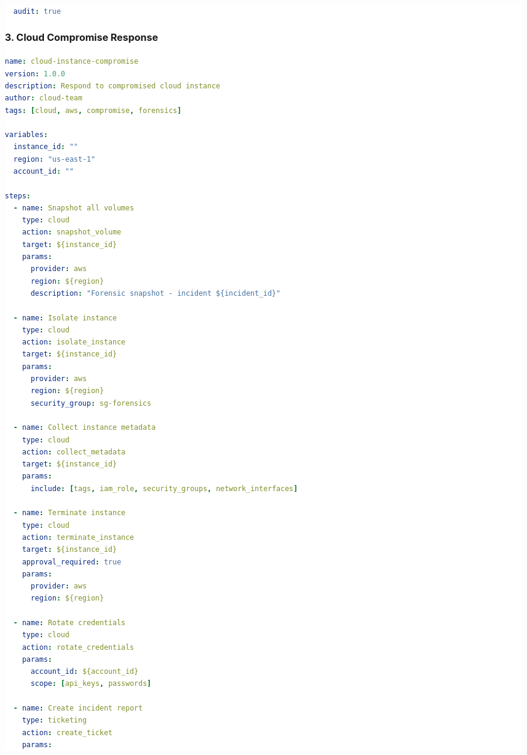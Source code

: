 ```yaml
  audit: true
```

### 3. Cloud Compromise Response

```yaml
name: cloud-instance-compromise
version: 1.0.0
description: Respond to compromised cloud instance
author: cloud-team
tags: [cloud, aws, compromise, forensics]

variables:
  instance_id: ""
  region: "us-east-1"
  account_id: ""

steps:
  - name: Snapshot all volumes
    type: cloud
    action: snapshot_volume
    target: ${instance_id}
    params:
      provider: aws
      region: ${region}
      description: "Forensic snapshot - incident ${incident_id}"

  - name: Isolate instance
    type: cloud
    action: isolate_instance
    target: ${instance_id}
    params:
      provider: aws
      region: ${region}
      security_group: sg-forensics

  - name: Collect instance metadata
    type: cloud
    action: collect_metadata
    target: ${instance_id}
    params:
      include: [tags, iam_role, security_groups, network_interfaces]

  - name: Terminate instance
    type: cloud
    action: terminate_instance
    target: ${instance_id}
    approval_required: true
    params:
      provider: aws
      region: ${region}

  - name: Rotate credentials
    type: cloud
    action: rotate_credentials
    params:
      account_id: ${account_id}
      scope: [api_keys, passwords]

  - name: Create incident report
    type: ticketing
    action: create_ticket
    params:
```